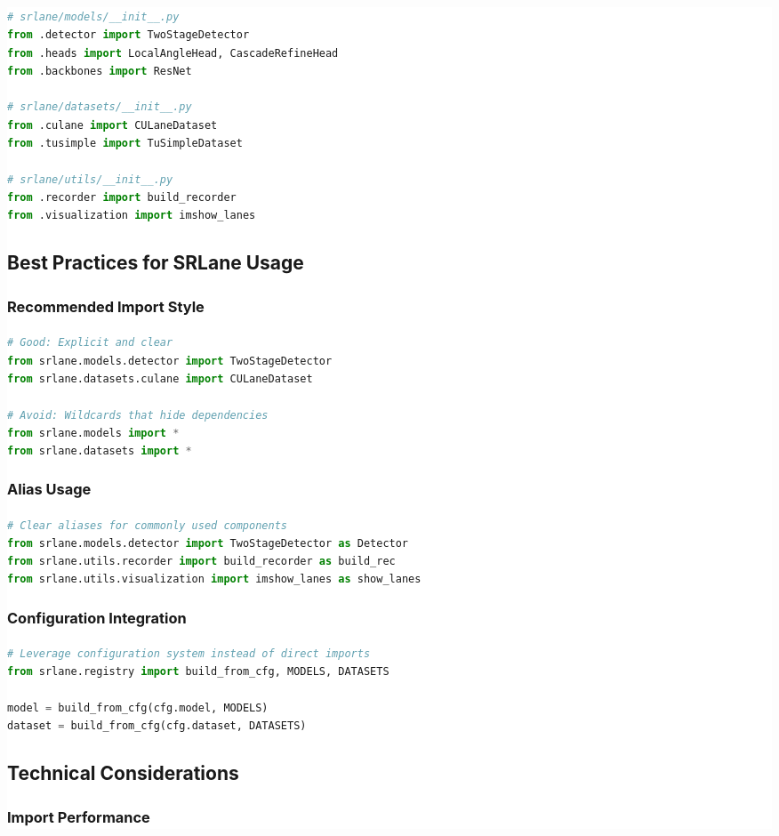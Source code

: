 ```python
# srlane/models/__init__.py
from .detector import TwoStageDetector
from .heads import LocalAngleHead, CascadeRefineHead
from .backbones import ResNet

# srlane/datasets/__init__.py  
from .culane import CULaneDataset
from .tusimple import TuSimpleDataset

# srlane/utils/__init__.py
from .recorder import build_recorder
from .visualization import imshow_lanes
```

## Best Practices for SRLane Usage

### Recommended Import Style

```python
# Good: Explicit and clear
from srlane.models.detector import TwoStageDetector
from srlane.datasets.culane import CULaneDataset

# Avoid: Wildcards that hide dependencies
from srlane.models import *
from srlane.datasets import *
```

### Alias Usage

```python
# Clear aliases for commonly used components
from srlane.models.detector import TwoStageDetector as Detector
from srlane.utils.recorder import build_recorder as build_rec
from srlane.utils.visualization import imshow_lanes as show_lanes
```

### Configuration Integration

```python
# Leverage configuration system instead of direct imports
from srlane.registry import build_from_cfg, MODELS, DATASETS

model = build_from_cfg(cfg.model, MODELS)
dataset = build_from_cfg(cfg.dataset, DATASETS)
```

## Technical Considerations

### Import Performance
